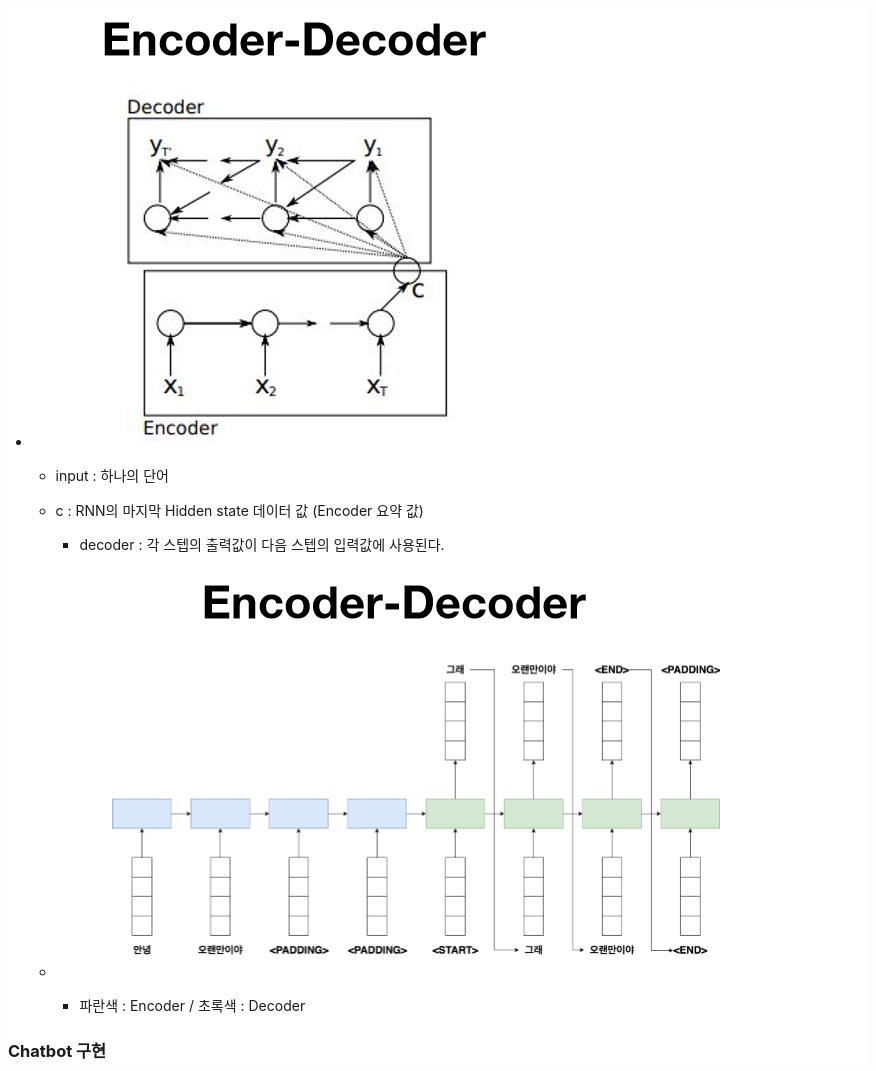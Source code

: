 - ![img](../resources/img/0604/img5.png)
    - input : 하나의 단어
  - c : RNN의 마지막 Hidden state 데이터 값 (Encoder 요약 값)
    - decoder : 각 스텝의 출력값이 다음 스텝의 입력값에 사용된다.
  
  - ![img](../resources/img/0604/img6.png)
    - 파란색 : Encoder / 초록색 : Decoder

### Chatbot 구현
